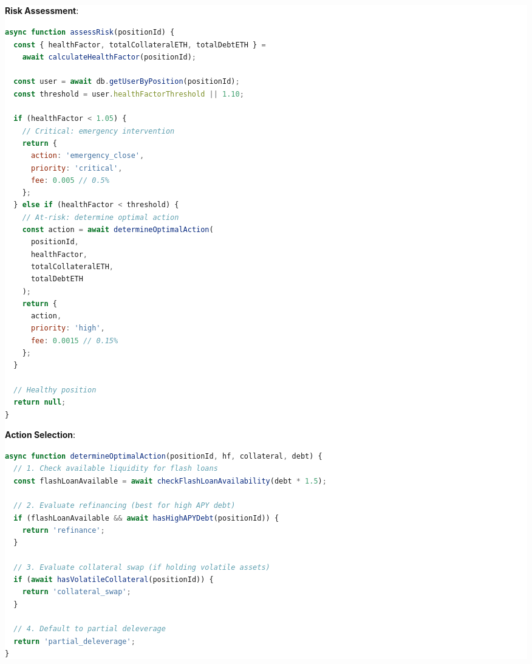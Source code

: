 **Risk Assessment**:
```javascript
async function assessRisk(positionId) {
  const { healthFactor, totalCollateralETH, totalDebtETH } = 
    await calculateHealthFactor(positionId);
  
  const user = await db.getUserByPosition(positionId);
  const threshold = user.healthFactorThreshold || 1.10;
  
  if (healthFactor < 1.05) {
    // Critical: emergency intervention
    return {
      action: 'emergency_close',
      priority: 'critical',
      fee: 0.005 // 0.5%
    };
  } else if (healthFactor < threshold) {
    // At-risk: determine optimal action
    const action = await determineOptimalAction(
      positionId, 
      healthFactor,
      totalCollateralETH,
      totalDebtETH
    );
    return {
      action,
      priority: 'high',
      fee: 0.0015 // 0.15%
    };
  }
  
  // Healthy position
  return null;
}
```

**Action Selection**:
```javascript
async function determineOptimalAction(positionId, hf, collateral, debt) {
  // 1. Check available liquidity for flash loans
  const flashLoanAvailable = await checkFlashLoanAvailability(debt * 1.5);
  
  // 2. Evaluate refinancing (best for high APY debt)
  if (flashLoanAvailable && await hasHighAPYDebt(positionId)) {
    return 'refinance';
  }
  
  // 3. Evaluate collateral swap (if holding volatile assets)
  if (await hasVolatileCollateral(positionId)) {
    return 'collateral_swap';
  }
  
  // 4. Default to partial deleverage
  return 'partial_deleverage';
}
```
